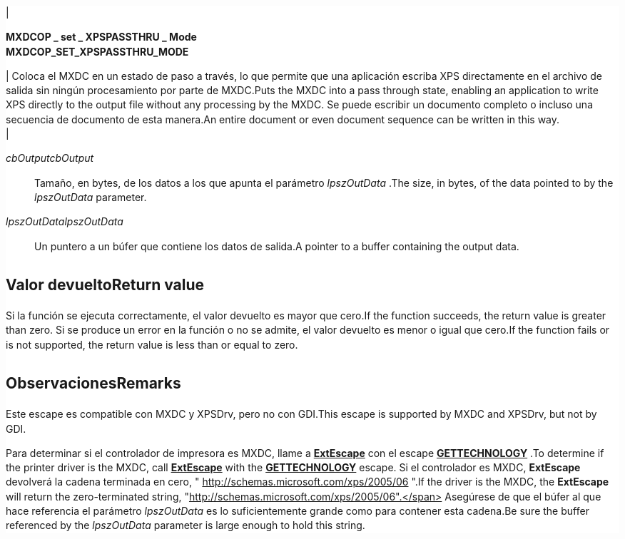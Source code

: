 | <span id="MXDCOP_SET_XPSPASSTHRU_MODE"></span><span id="mxdcop_set_xpspassthru_mode"></span><dl> <span data-ttu-id="6a1bd-134"><dt>**MXDCOP \_ set \_ XPSPASSTHRU \_ Mode**</dt></span><span class="sxs-lookup"><span data-stu-id="6a1bd-134"><dt>**MXDCOP\_SET\_XPSPASSTHRU\_MODE**</dt></span></span> </dl>                 | <span data-ttu-id="6a1bd-135">Coloca el MXDC en un estado de paso a través, lo que permite que una aplicación escriba XPS directamente en el archivo de salida sin ningún procesamiento por parte de MXDC.</span><span class="sxs-lookup"><span data-stu-id="6a1bd-135">Puts the MXDC into a pass through state, enabling an application to write XPS directly to the output file without any processing by the MXDC.</span></span> <span data-ttu-id="6a1bd-136">Se puede escribir un documento completo o incluso una secuencia de documento de esta manera.</span><span class="sxs-lookup"><span data-stu-id="6a1bd-136">An entire document or even document sequence can be written in this way.</span></span><br/> |



 

</dd> <dt>

<span data-ttu-id="6a1bd-137">*cbOutput*</span><span class="sxs-lookup"><span data-stu-id="6a1bd-137">*cbOutput*</span></span> 
</dt> <dd>

<span data-ttu-id="6a1bd-138">Tamaño, en bytes, de los datos a los que apunta el parámetro *lpszOutData* .</span><span class="sxs-lookup"><span data-stu-id="6a1bd-138">The size, in bytes, of the data pointed to by the *lpszOutData* parameter.</span></span>

</dd> <dt>

<span data-ttu-id="6a1bd-139">*lpszOutData*</span><span class="sxs-lookup"><span data-stu-id="6a1bd-139">*lpszOutData*</span></span> 
</dt> <dd>

<span data-ttu-id="6a1bd-140">Un puntero a un búfer que contiene los datos de salida.</span><span class="sxs-lookup"><span data-stu-id="6a1bd-140">A pointer to a buffer containing the output data.</span></span>

</dd> </dl>

## <a name="return-value"></a><span data-ttu-id="6a1bd-141">Valor devuelto</span><span class="sxs-lookup"><span data-stu-id="6a1bd-141">Return value</span></span>

<span data-ttu-id="6a1bd-142">Si la función se ejecuta correctamente, el valor devuelto es mayor que cero.</span><span class="sxs-lookup"><span data-stu-id="6a1bd-142">If the function succeeds, the return value is greater than zero.</span></span> <span data-ttu-id="6a1bd-143">Si se produce un error en la función o no se admite, el valor devuelto es menor o igual que cero.</span><span class="sxs-lookup"><span data-stu-id="6a1bd-143">If the function fails or is not supported, the return value is less than or equal to zero.</span></span>

## <a name="remarks"></a><span data-ttu-id="6a1bd-144">Observaciones</span><span class="sxs-lookup"><span data-stu-id="6a1bd-144">Remarks</span></span>

<span data-ttu-id="6a1bd-145">Este escape es compatible con MXDC y XPSDrv, pero no con GDI.</span><span class="sxs-lookup"><span data-stu-id="6a1bd-145">This escape is supported by MXDC and XPSDrv, but not by GDI.</span></span>

<span data-ttu-id="6a1bd-146">Para determinar si el controlador de impresora es MXDC, llame a [**ExtEscape**](/windows/desktop/api/Wingdi/nf-wingdi-extescape) con el escape [**GETTECHNOLOGY**](/previous-versions/windows/desktop/legacy/dd144931(v=vs.85)) .</span><span class="sxs-lookup"><span data-stu-id="6a1bd-146">To determine if the printer driver is the MXDC, call [**ExtEscape**](/windows/desktop/api/Wingdi/nf-wingdi-extescape) with the [**GETTECHNOLOGY**](/previous-versions/windows/desktop/legacy/dd144931(v=vs.85)) escape.</span></span> <span data-ttu-id="6a1bd-147">Si el controlador es MXDC, **ExtEscape** devolverá la cadena terminada en cero, " http://schemas.microsoft.com/xps/2005/06 ".</span><span class="sxs-lookup"><span data-stu-id="6a1bd-147">If the driver is the MXDC, the **ExtEscape** will return the zero-terminated string, "http://schemas.microsoft.com/xps/2005/06".</span></span> <span data-ttu-id="6a1bd-148">Asegúrese de que el búfer al que hace referencia el parámetro *lpszOutData* es lo suficientemente grande como para contener esta cadena.</span><span class="sxs-lookup"><span data-stu-id="6a1bd-148">Be sure the buffer referenced by the *lpszOutData* parameter is large enough to hold this string.</span></span>
